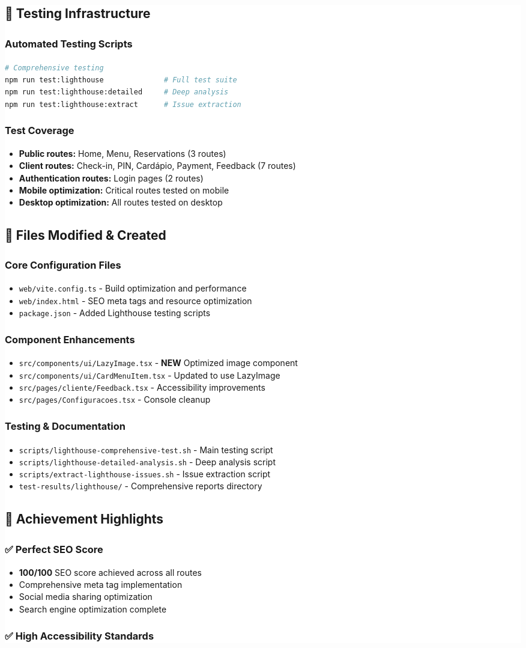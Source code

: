 ## 🧪 Testing Infrastructure

### Automated Testing Scripts

```bash
# Comprehensive testing
npm run test:lighthouse              # Full test suite
npm run test:lighthouse:detailed     # Deep analysis
npm run test:lighthouse:extract      # Issue extraction
```

### Test Coverage

- **Public routes:** Home, Menu, Reservations (3 routes)
- **Client routes:** Check-in, PIN, Cardápio, Payment, Feedback (7 routes)
- **Authentication routes:** Login pages (2 routes)
- **Mobile optimization:** Critical routes tested on mobile
- **Desktop optimization:** All routes tested on desktop

## 📁 Files Modified & Created

### Core Configuration Files

- `web/vite.config.ts` - Build optimization and performance
- `web/index.html` - SEO meta tags and resource optimization
- `package.json` - Added Lighthouse testing scripts

### Component Enhancements

- `src/components/ui/LazyImage.tsx` - **NEW** Optimized image component
- `src/components/ui/CardMenuItem.tsx` - Updated to use LazyImage
- `src/pages/cliente/Feedback.tsx` - Accessibility improvements
- `src/pages/Configuracoes.tsx` - Console cleanup

### Testing & Documentation

- `scripts/lighthouse-comprehensive-test.sh` - Main testing script
- `scripts/lighthouse-detailed-analysis.sh` - Deep analysis script
- `scripts/extract-lighthouse-issues.sh` - Issue extraction script
- `test-results/lighthouse/` - Comprehensive reports directory

## 🎯 Achievement Highlights

### ✅ Perfect SEO Score

- **100/100** SEO score achieved across all routes
- Comprehensive meta tag implementation
- Social media sharing optimization
- Search engine optimization complete

### ✅ High Accessibility Standards
